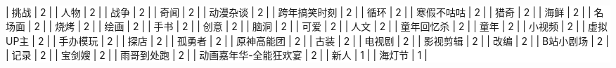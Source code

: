 | 挑战 | 2 |
| 人物 | 2 |
| 战争 | 2 |
| 奇闻 | 2 |
| 动漫杂谈 | 2 |
| 跨年搞笑时刻 | 2 |
| 循环 | 2 |
| 寒假不咕咕 | 2 |
| 猎奇 | 2 |
| 海鲜 | 2 |
| 名场面 | 2 |
| 烧烤 | 2 |
| 绘画 | 2 |
| 手书 | 2 |
| 创意 | 2 |
| 脑洞 | 2 |
| 可爱 | 2 |
| 人文 | 2 |
| 童年回忆杀 | 2 |
| 童年 | 2 |
| 小视频 | 2 |
| 虚拟UP主 | 2 |
| 手办模玩 | 2 |
| 探店 | 2 |
| 孤勇者 | 2 |
| 原神高能团 | 2 |
| 古装 | 2 |
| 电视剧 | 2 |
| 影视剪辑 | 2 |
| 改编 | 2 |
| B站小剧场 | 2 |
| 记录 | 2 |
| 宝剑嫂 | 2 |
| 雨哥到处跑 | 2 |
| 动画嘉年华-全能狂欢宴 | 2 |
| 新人 | 1 |
| 海灯节 | 1 |